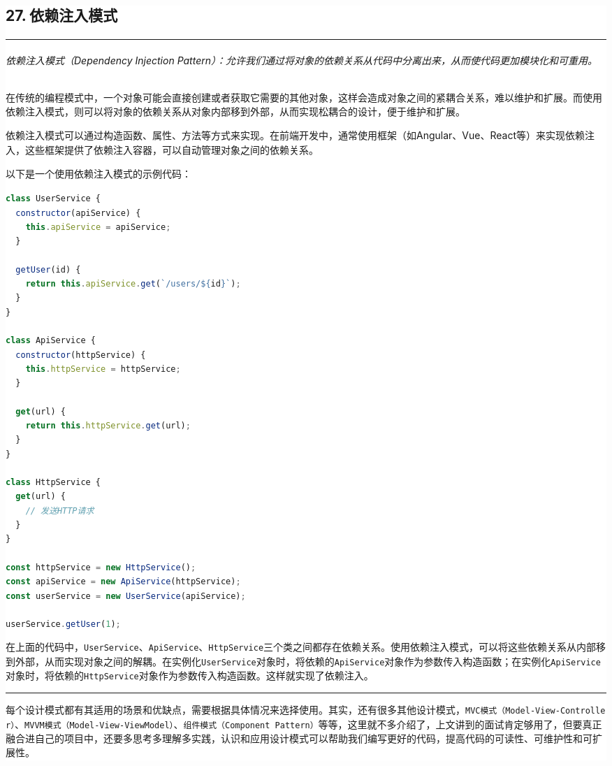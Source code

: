 ## 27\. 依赖注入模式

* * *

###### 依赖注入模式（Dependency Injection Pattern）：允许我们通过将对象的依赖关系从代码中分离出来，从而使代码更加模块化和可重用。

在传统的编程模式中，一个对象可能会直接创建或者获取它需要的其他对象，这样会造成对象之间的紧耦合关系，难以维护和扩展。而使用依赖注入模式，则可以将对象的依赖关系从对象内部移到外部，从而实现松耦合的设计，便于维护和扩展。

依赖注入模式可以通过构造函数、属性、方法等方式来实现。在前端开发中，通常使用框架（如Angular、Vue、React等）来实现依赖注入，这些框架提供了依赖注入容器，可以自动管理对象之间的依赖关系。

以下是一个使用依赖注入模式的示例代码：

```js
class UserService {
  constructor(apiService) {
    this.apiService = apiService;
  }
  
  getUser(id) {
    return this.apiService.get(`/users/${id}`);
  }
}

class ApiService {
  constructor(httpService) {
    this.httpService = httpService;
  }
  
  get(url) {
    return this.httpService.get(url);
  }
}

class HttpService {
  get(url) {
    // 发送HTTP请求
  }
}

const httpService = new HttpService();
const apiService = new ApiService(httpService);
const userService = new UserService(apiService);

userService.getUser(1);
```

在上面的代码中，`UserService`、`ApiService`、`HttpService`三个类之间都存在依赖关系。使用依赖注入模式，可以将这些依赖关系从内部移到外部，从而实现对象之间的解耦。在实例化`UserService`对象时，将依赖的`ApiService`对象作为参数传入构造函数；在实例化`ApiService`对象时，将依赖的`HttpService`对象作为参数传入构造函数。这样就实现了依赖注入。

* * *

每个设计模式都有其适用的场景和优缺点，需要根据具体情况来选择使用。其实，还有很多其他设计模式，`MVC模式（Model-View-Controller）`、`MVVM模式（Model-View-ViewModel）`、`组件模式（Component Pattern）`等等，这里就不多介绍了，上文讲到的面试肯定够用了，但要真正融合进自己的项目中，还要多思考多理解多实践，认识和应用设计模式可以帮助我们编写更好的代码，提高代码的可读性、可维护性和可扩展性。
